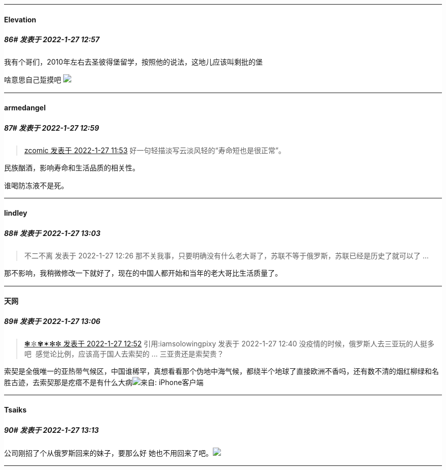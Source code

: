 *****

####  Elevation  
##### 86#       发表于 2022-1-27 12:57

我有个哥们，2010年左右去圣彼得堡留学，按照他的说法，这地儿应该叫剩批的堡

啥意思自己踅摸吧
<img src="https://static.saraba1st.com/image/smiley/face2017/053.png" referrerpolicy="no-referrer">

*****

####  armedangel  
##### 87#       发表于 2022-1-27 12:59

<blockquote><a href="httphttps://bbs.saraba1st.com/2b/forum.php?mod=redirect&amp;goto=findpost&amp;pid=54445822&amp;ptid=2049497" target="_blank">zcomic 发表于 2022-1-27 11:53</a>
好一句轻描淡写云淡风轻的“寿命短也是很正常”。</blockquote>
民族酗酒，影响寿命和生活品质的相关性。

谁喝防冻液不是死。

*****

####  lindley  
##### 88#       发表于 2022-1-27 13:03

<blockquote>不二不离 发表于 2022-1-27 12:26
那不关我事，只要明确没有什么老大哥了，苏联不等于俄罗斯，苏联已经是历史了就可以了 ...</blockquote>
那不影响，我稍微修改一下就好了，现在的中国人都开始和当年的老大哥比生活质量了。

*****

####  天网  
##### 89#       发表于 2022-1-27 13:06

<blockquote><a href="httphttps://bbs.saraba1st.com/2b/forum.php?mod=redirect&amp;goto=findpost&amp;pid=54446538&amp;ptid=2049497" target="_blank"> ❃✽✾✶✻✼ 发表于 2022-1-27 12:52</a> 引用:iamsolowingpixy 发表于 2022-1-27 12:40 没疫情的时候，俄罗斯人去三亚玩的人挺多吧  感觉论比例，应该高于国人去索契的 ... 三亚贵还是索契贵？ </blockquote>
索契是全俄唯一的亚热带气候区，中国谁稀罕，真想看看那个伪地中海气候，都绕半个地球了直接欧洲不香吗，还有数不清的烟红柳绿和名胜古迹，去索契那是疙瘩不是有什么大病<img src="https://static.saraba1st.com/image/smiley/face2017/067.png" referrerpolicy="no-referrer">来自: iPhone客户端



*****

####  Tsaiks  
##### 90#       发表于 2022-1-27 13:13

公司刚招了个从俄罗斯回来的妹子，要那么好 她也不用回来了吧。<img src="https://static.saraba1st.com/image/smiley/face2017/048.png" referrerpolicy="no-referrer">



*****
